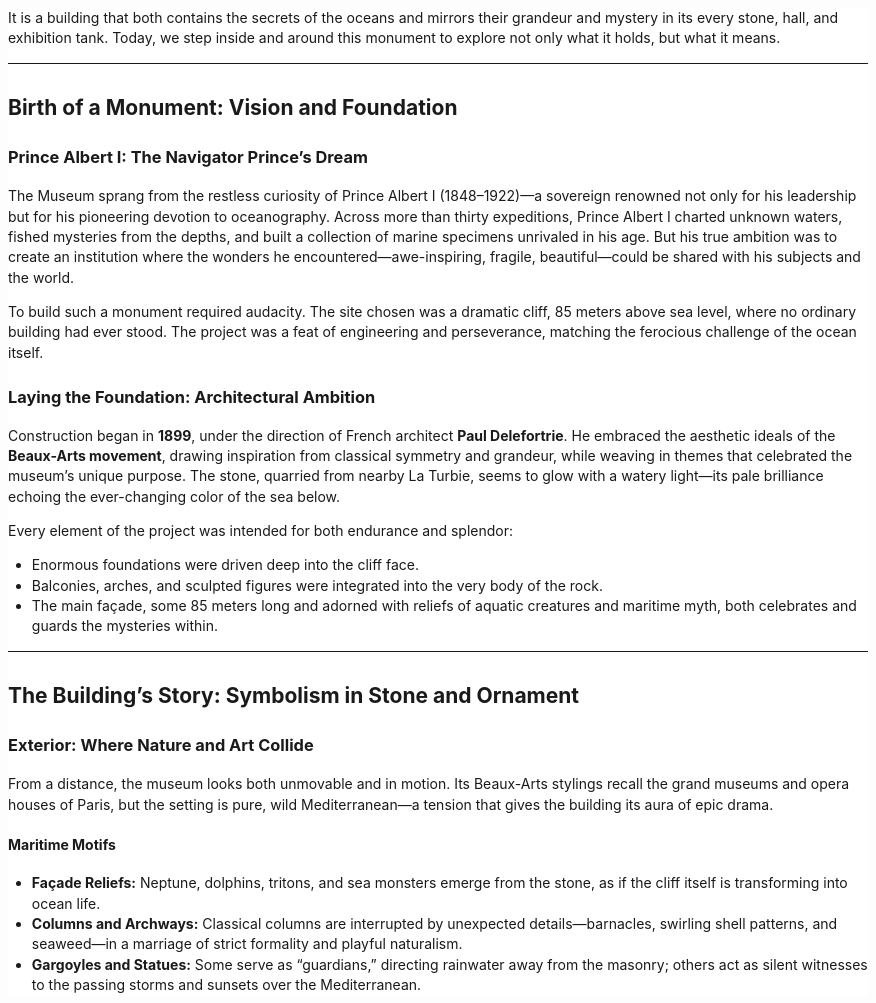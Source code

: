It is a building that both contains the secrets of the oceans and mirrors their grandeur and mystery in its every stone, hall, and exhibition tank. Today, we step inside and around this monument to explore not only what it holds, but what it means.

---

## Birth of a Monument: Vision and Foundation

### Prince Albert I: The Navigator Prince’s Dream

The Museum sprang from the restless curiosity of Prince Albert I (1848–1922)—a sovereign renowned not only for his leadership but for his pioneering devotion to oceanography. Across more than thirty expeditions, Prince Albert I charted unknown waters, fished mysteries from the depths, and built a collection of marine specimens unrivaled in his age. But his true ambition was to create an institution where the wonders he encountered—awe-inspiring, fragile, beautiful—could be shared with his subjects and the world.

To build such a monument required audacity. The site chosen was a dramatic cliff, 85 meters above sea level, where no ordinary building had ever stood. The project was a feat of engineering and perseverance, matching the ferocious challenge of the ocean itself.

### Laying the Foundation: Architectural Ambition

Construction began in **1899**, under the direction of French architect **Paul Delefortrie**. He embraced the aesthetic ideals of the **Beaux-Arts movement**, drawing inspiration from classical symmetry and grandeur, while weaving in themes that celebrated the museum’s unique purpose. The stone, quarried from nearby La Turbie, seems to glow with a watery light—its pale brilliance echoing the ever-changing color of the sea below.

Every element of the project was intended for both endurance and splendor:
- Enormous foundations were driven deep into the cliff face.
- Balconies, arches, and sculpted figures were integrated into the very body of the rock.
- The main façade, some 85 meters long and adorned with reliefs of aquatic creatures and maritime myth, both celebrates and guards the mysteries within.

---

## The Building’s Story: Symbolism in Stone and Ornament

### Exterior: Where Nature and Art Collide

From a distance, the museum looks both unmovable and in motion. Its Beaux-Arts stylings recall the grand museums and opera houses of Paris, but the setting is pure, wild Mediterranean—a tension that gives the building its aura of epic drama.

#### Maritime Motifs

- **Façade Reliefs:** Neptune, dolphins, tritons, and sea monsters emerge from the stone, as if the cliff itself is transforming into ocean life.
- **Columns and Archways:** Classical columns are interrupted by unexpected details—barnacles, swirling shell patterns, and seaweed—in a marriage of strict formality and playful naturalism.
- **Gargoyles and Statues:** Some serve as “guardians,” directing rainwater away from the masonry; others act as silent witnesses to the passing storms and sunsets over the Mediterranean.
